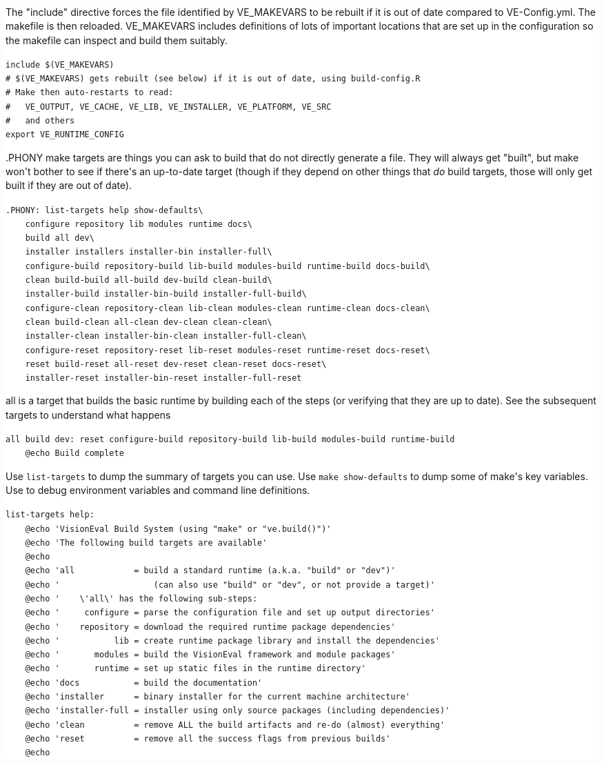 ~~~
~~~

The "include" directive forces the file identified by VE_MAKEVARS to
be rebuilt if it is out of date compared to VE-Config.yml. The
makefile is then reloaded.  VE_MAKEVARS includes definitions of lots
of important locations that are set up in the configuration so the
makefile can inspect and build them suitably.

~~~
include $(VE_MAKEVARS)
# $(VE_MAKEVARS) gets rebuilt (see below) if it is out of date, using build-config.R
# Make then auto-restarts to read:
#   VE_OUTPUT, VE_CACHE, VE_LIB, VE_INSTALLER, VE_PLATFORM, VE_SRC
#   and others
export VE_RUNTIME_CONFIG
~~~

.PHONY make targets are things you can ask to build that do not directly generate a file.
They will always get "built", but make won't bother to see if there's an up-to-date target
(though if they depend on other things that _do_ build targets, those will only get built
if they are out of date).

~~~
.PHONY: list-targets help show-defaults\
	configure repository lib modules runtime docs\
	build all dev\
	installer installers installer-bin installer-full\
	configure-build repository-build lib-build modules-build runtime-build docs-build\
	clean build-build all-build dev-build clean-build\
	installer-build installer-bin-build installer-full-build\
	configure-clean repository-clean lib-clean modules-clean runtime-clean docs-clean\
	clean build-clean all-clean dev-clean clean-clean\
	installer-clean installer-bin-clean installer-full-clean\
	configure-reset repository-reset lib-reset modules-reset runtime-reset docs-reset\
	reset build-reset all-reset dev-reset clean-reset docs-reset\
	installer-reset installer-bin-reset installer-full-reset
~~~

all is a target that builds the basic runtime by building each of the steps (or verifying
that they are up to date). See the subsequent targets to understand what happens

~~~
all build dev: reset configure-build repository-build lib-build modules-build runtime-build
	@echo Build complete
~~~
Use `list-targets` to dump the summary of targets you can use. Use `make show-defaults` to dump some of make's key variables. Use to
debug environment variables and command line definitions.
~~~
list-targets help:
	@echo 'VisionEval Build System (using "make" or "ve.build()")' 
	@echo 'The following build targets are available'
	@echo
	@echo 'all            = build a standard runtime (a.k.a. "build" or "dev")'
	@echo '                   (can also use "build" or "dev", or not provide a target)'
	@echo '    \'all\' has the following sub-steps:
	@echo '     configure = parse the configuration file and set up output directories'
	@echo '    repository = download the required runtime package dependencies'
	@echo '           lib = create runtime package library and install the dependencies'
	@echo '       modules = build the VisionEval framework and module packages'
	@echo '       runtime = set up static files in the runtime directory'
	@echo 'docs           = build the documentation'
	@echo 'installer      = binary installer for the current machine architecture'
	@echo 'installer-full = installer using only source packages (including dependencies)'
	@echo 'clean          = remove ALL the build artifacts and re-do (almost) everything'
	@echo 'reset          = remove all the success flags from previous builds'
	@echo
~~~